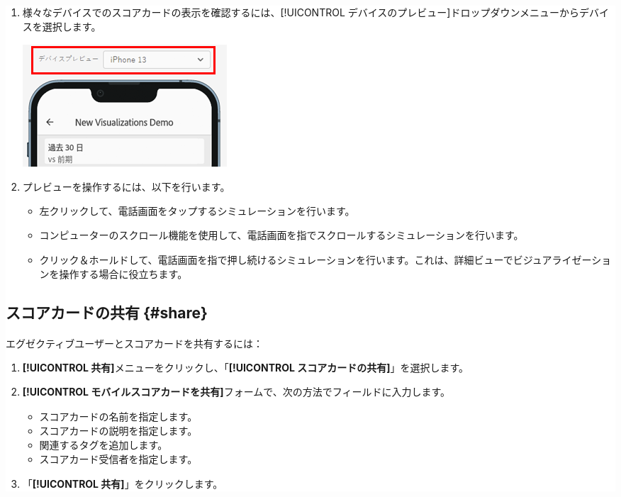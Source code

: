 1. 様々なデバイスでのスコアカードの表示を確認するには、[!UICONTROL デバイスのプレビュー]ドロップダウンメニューからデバイスを選択します。

   ![Device_preview](assets/device-preview.png)

1. プレビューを操作するには、以下を行います。

   * 左クリックして、電話画面をタップするシミュレーションを行います。

   * コンピューターのスクロール機能を使用して、電話画面を指でスクロールするシミュレーションを行います。

   * クリック＆ホールドして、電話画面を指で押し続けるシミュレーションを行います。これは、詳細ビューでビジュアライゼーションを操作する場合に役立ちます。

## スコアカードの共有 {#share}

エグゼクティブユーザーとスコアカードを共有するには：

1. **[!UICONTROL 共有]**&#x200B;メニューをクリックし、「**[!UICONTROL スコアカードの共有]**」を選択します。

1. **[!UICONTROL モバイルスコアカードを共有]**&#x200B;フォームで、次の方法でフィールドに入力します。

   * スコアカードの名前を指定します。
   * スコアカードの説明を指定します。
   * 関連するタグを追加します。
   * スコアカード受信者を指定します。

1. 「**[!UICONTROL 共有]**」をクリックします。
